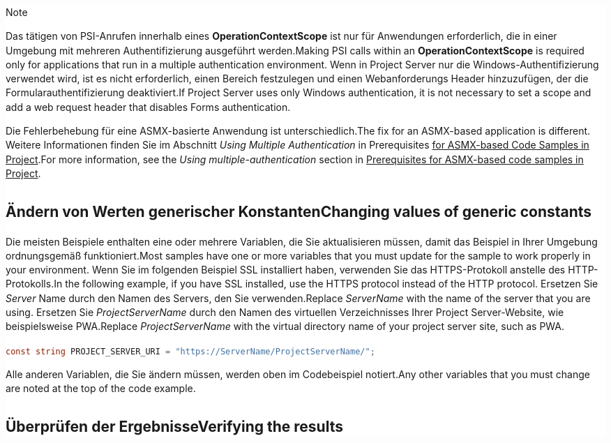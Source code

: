 > [!NOTE]
> <span data-ttu-id="da25c-308">Das tätigen von PSI-Anrufen innerhalb eines **OperationContextScope** ist nur für Anwendungen erforderlich, die in einer Umgebung mit mehreren Authentifizierung ausgeführt werden.</span><span class="sxs-lookup"><span data-stu-id="da25c-308">Making PSI calls within an **OperationContextScope** is required only for applications that run in a multiple authentication environment.</span></span> <span data-ttu-id="da25c-309">Wenn in Project Server nur die Windows-Authentifizierung verwendet wird, ist es nicht erforderlich, einen Bereich festzulegen und einen Webanforderungs Header hinzuzufügen, der die Formularauthentifizierung deaktiviert.</span><span class="sxs-lookup"><span data-stu-id="da25c-309">If Project Server uses only Windows authentication, it is not necessary to set a scope and add a web request header that disables Forms authentication.</span></span> 
> 
> <span data-ttu-id="da25c-310">Die Fehlerbehebung für eine ASMX-basierte Anwendung ist unterschiedlich.</span><span class="sxs-lookup"><span data-stu-id="da25c-310">The fix for an ASMX-based application is different.</span></span> <span data-ttu-id="da25c-311">Weitere Informationen finden Sie im Abschnitt *Using Multiple Authentication* in Prerequisites [for ASMX-based Code Samples in Project](prerequisites-for-asmx-based-code-samples-in-project.md).</span><span class="sxs-lookup"><span data-stu-id="da25c-311">For more information, see the  *Using multiple-authentication*  section in [Prerequisites for ASMX-based code samples in Project](prerequisites-for-asmx-based-code-samples-in-project.md).</span></span> 
  
## <a name="changing-values-of-generic-constants"></a><span data-ttu-id="da25c-312">Ändern von Werten generischer Konstanten</span><span class="sxs-lookup"><span data-stu-id="da25c-312">Changing values of generic constants</span></span>
<span data-ttu-id="da25c-313"><a name="pj15_PrerequisitesWCF_ChangeValues"> </a></span><span class="sxs-lookup"><span data-stu-id="da25c-313"></span></span>

<span data-ttu-id="da25c-314">Die meisten Beispiele enthalten eine oder mehrere Variablen, die Sie aktualisieren müssen, damit das Beispiel in Ihrer Umgebung ordnungsgemäß funktioniert.</span><span class="sxs-lookup"><span data-stu-id="da25c-314">Most samples have one or more variables that you must update for the sample to work properly in your environment.</span></span> <span data-ttu-id="da25c-315">Wenn Sie im folgenden Beispiel SSL installiert haben, verwenden Sie das HTTPS-Protokoll anstelle des HTTP-Protokolls.</span><span class="sxs-lookup"><span data-stu-id="da25c-315">In the following example, if you have SSL installed, use the HTTPS protocol instead of the HTTP protocol.</span></span> <span data-ttu-id="da25c-316">Ersetzen Sie _Server_ Name durch den Namen des Servers, den Sie verwenden.</span><span class="sxs-lookup"><span data-stu-id="da25c-316">Replace  _ServerName_ with the name of the server that you are using.</span></span> <span data-ttu-id="da25c-317">Ersetzen Sie _ProjectServerName_ durch den Namen des virtuellen Verzeichnisses Ihrer Project Server-Website, wie beispielsweise PWA.</span><span class="sxs-lookup"><span data-stu-id="da25c-317">Replace  _ProjectServerName_ with the virtual directory name of your project server site, such as PWA.</span></span> 
  
```cs
const string PROJECT_SERVER_URI = "https://ServerName/ProjectServerName/";
```

<span data-ttu-id="da25c-318">Alle anderen Variablen, die Sie ändern müssen, werden oben im Codebeispiel notiert.</span><span class="sxs-lookup"><span data-stu-id="da25c-318">Any other variables that you must change are noted at the top of the code example.</span></span>
  
## <a name="verifying-the-results"></a><span data-ttu-id="da25c-319">Überprüfen der Ergebnisse</span><span class="sxs-lookup"><span data-stu-id="da25c-319">Verifying the results</span></span>
<span data-ttu-id="da25c-320"><a name="pj15_PrerequisitesWCF_Verify"> </a></span><span class="sxs-lookup"><span data-stu-id="da25c-320"></span></span>
